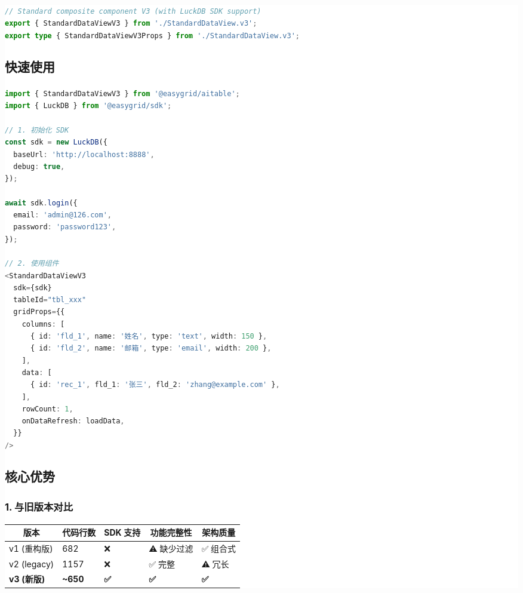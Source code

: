 ```typescript
// Standard composite component V3 (with LuckDB SDK support)
export { StandardDataViewV3 } from './StandardDataView.v3';
export type { StandardDataViewV3Props } from './StandardDataView.v3';
```

## 快速使用

```typescript
import { StandardDataViewV3 } from '@easygrid/aitable';
import { LuckDB } from '@easygrid/sdk';

// 1. 初始化 SDK
const sdk = new LuckDB({
  baseUrl: 'http://localhost:8888',
  debug: true,
});

await sdk.login({
  email: 'admin@126.com',
  password: 'password123',
});

// 2. 使用组件
<StandardDataViewV3
  sdk={sdk}
  tableId="tbl_xxx"
  gridProps={{
    columns: [
      { id: 'fld_1', name: '姓名', type: 'text', width: 150 },
      { id: 'fld_2', name: '邮箱', type: 'email', width: 200 },
    ],
    data: [
      { id: 'rec_1', fld_1: '张三', fld_2: 'zhang@example.com' },
    ],
    rowCount: 1,
    onDataRefresh: loadData,
  }}
/>
```

## 核心优势

### 1. 与旧版本对比

| 版本 | 代码行数 | SDK 支持 | 功能完整性 | 架构质量 |
|------|---------|----------|-----------|---------|
| v1 (重构版) | 682 | ❌ | ⚠️ 缺少过滤 | ✅ 组合式 |
| v2 (legacy) | 1157 | ❌ | ✅ 完整 | ⚠️ 冗长 |
| **v3 (新版)** | **~650** | **✅** | **✅** | **✅** |
